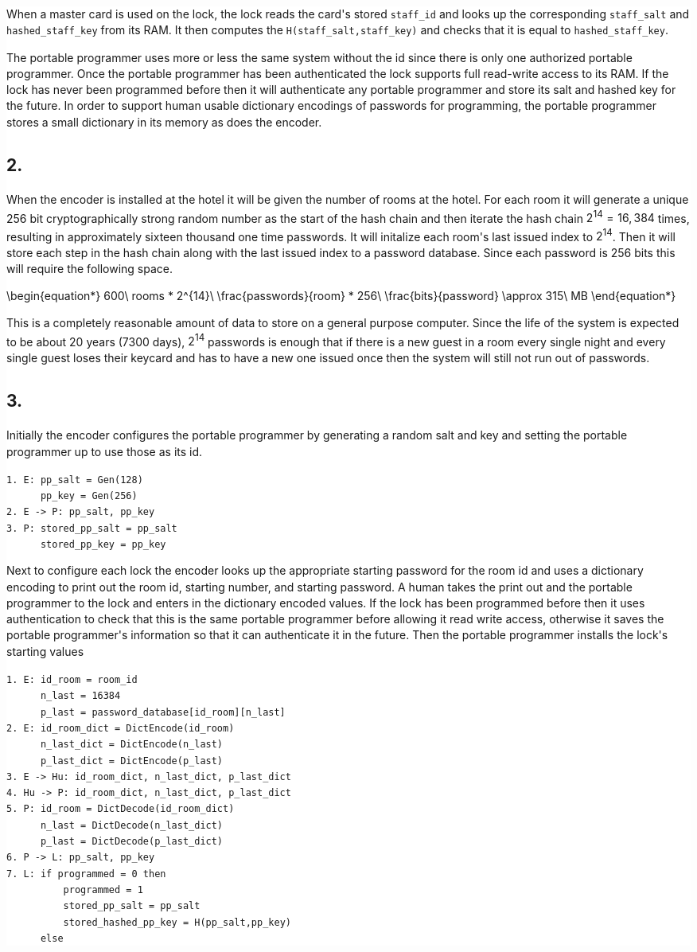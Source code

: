 When a master card is used on the lock, the lock reads the card's stored `staff_id` and looks up the corresponding `staff_salt` and `hashed_staff_key` from its RAM. It then computes the `H(staff_salt,staff_key)` and checks that it is equal to `hashed_staff_key`.

The portable programmer uses more or less the same system without the id since there is only one authorized portable programmer. Once the portable programmer has been authenticated the lock supports full read-write access to its RAM. If the lock has never been programmed before then it will authenticate any portable programmer and store its salt and hashed key for the future. In order to support human usable dictionary encodings of passwords for programming, the portable programmer stores a small dictionary in its memory as does the encoder.

## 2.
When the encoder is installed at the hotel it will be given the number of rooms at the hotel. For each room it will generate a unique 256 bit cryptographically strong random number as the start of the hash chain and then iterate the hash chain $2^{14} = 16,384$ times, resulting in approximately sixteen thousand one time passwords. It will initalize each room's last issued index to $2^{14}$. Then it will store each step in the hash chain along with the last issued index to a password database. Since each password is 256 bits this will require the following space.

\begin{equation*}
600\ rooms * 2^{14}\ \frac{passwords}{room} * 256\ \frac{bits}{password} \approx 315\ MB
\end{equation*}

This is a completely reasonable amount of data to store on a general purpose computer. Since the life of the system is expected to be about 20 years (7300 days), $2^{14}$ passwords is enough that if there is a new guest in a room every single night and every single guest loses their keycard and has to have a new one issued once then the system will still not run out of passwords.

## 3.
Initially the encoder configures the portable programmer by generating a random salt and key and setting the portable programmer up to use those as its id.

```
1. E: pp_salt = Gen(128)
      pp_key = Gen(256)
2. E -> P: pp_salt, pp_key
3. P: stored_pp_salt = pp_salt
      stored_pp_key = pp_key
```

Next to configure each lock the encoder looks up the appropriate starting password for the room id and uses a dictionary encoding to print out the room id, starting number, and starting password. A human takes the print out and the portable programmer to the lock and enters in the dictionary encoded values. If the lock has been programmed before then it uses authentication to check that this is the same portable programmer before allowing it read write access, otherwise it saves the portable programmer's information so that it can authenticate it in the future. Then the portable programmer installs the lock's starting values

```
1. E: id_room = room_id
      n_last = 16384
      p_last = password_database[id_room][n_last]
2. E: id_room_dict = DictEncode(id_room)
      n_last_dict = DictEncode(n_last)
      p_last_dict = DictEncode(p_last)
3. E -> Hu: id_room_dict, n_last_dict, p_last_dict
4. Hu -> P: id_room_dict, n_last_dict, p_last_dict
5. P: id_room = DictDecode(id_room_dict)
      n_last = DictDecode(n_last_dict)
      p_last = DictDecode(p_last_dict)
6. P -> L: pp_salt, pp_key
7. L: if programmed = 0 then
          programmed = 1
          stored_pp_salt = pp_salt
          stored_hashed_pp_key = H(pp_salt,pp_key)
      else
```